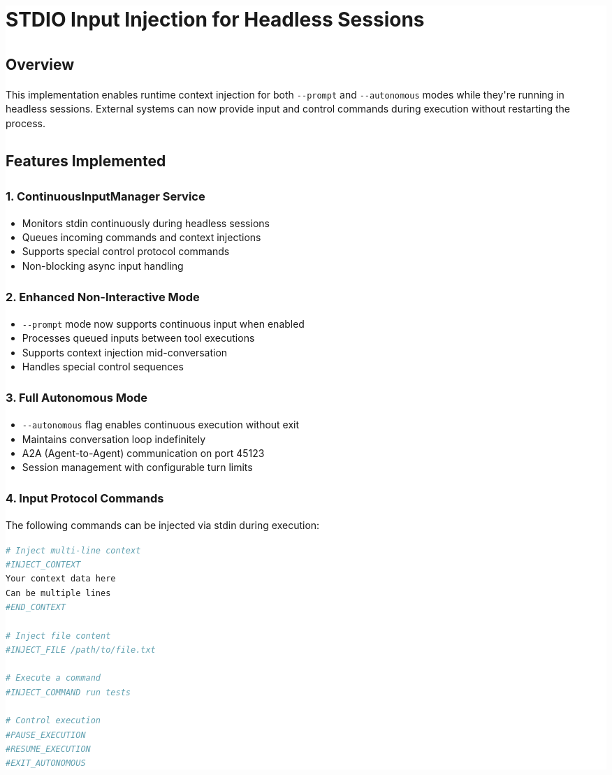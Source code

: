 # STDIO Input Injection for Headless Sessions

## Overview

This implementation enables runtime context injection for both `--prompt` and `--autonomous` modes while they're running in headless sessions. External systems can now provide input and control commands during execution without restarting the process.

## Features Implemented

### 1. **ContinuousInputManager Service**
- Monitors stdin continuously during headless sessions
- Queues incoming commands and context injections
- Supports special control protocol commands
- Non-blocking async input handling

### 2. **Enhanced Non-Interactive Mode**
- `--prompt` mode now supports continuous input when enabled
- Processes queued inputs between tool executions
- Supports context injection mid-conversation
- Handles special control sequences

### 3. **Full Autonomous Mode**
- `--autonomous` flag enables continuous execution without exit
- Maintains conversation loop indefinitely
- A2A (Agent-to-Agent) communication on port 45123
- Session management with configurable turn limits

### 4. **Input Protocol Commands**

The following commands can be injected via stdin during execution:

```bash
# Inject multi-line context
#INJECT_CONTEXT
Your context data here
Can be multiple lines
#END_CONTEXT

# Inject file content
#INJECT_FILE /path/to/file.txt

# Execute a command
#INJECT_COMMAND run tests

# Control execution
#PAUSE_EXECUTION
#RESUME_EXECUTION
#EXIT_AUTONOMOUS
```

